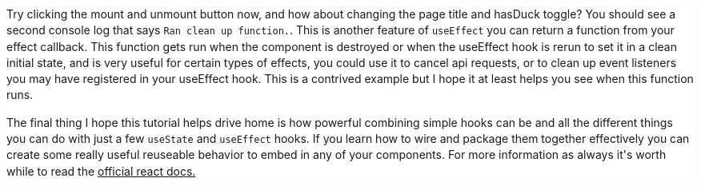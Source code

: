 Try clicking the mount and unmount button now, and how about changing the page title and hasDuck toggle? You should see a second console log that says `Ran clean up function.`. This is another feature of `useEffect` you can return a function from your effect callback. This function gets run when the component is destroyed or when the useEffect hook is rerun to set it in a clean initial state, and is very useful for certain types of effects, you could use it to cancel api requests, or to clean up event listeners you may have registered in your useEffect hook. This is a contrived example but I hope it at least helps you see when this function runs.

The final thing I hope this tutorial helps drive home is how powerful combining simple hooks can be and all the different things you can do with just a few `useState` and `useEffect` hooks. If you learn how to wire and package them together effectively you can create some really useful reuseable behavior to embed in any of your components. For more information as always it's worth while to read the [official react docs.](https://reactjs.org/docs/hooks-reference.html#useeffect)

